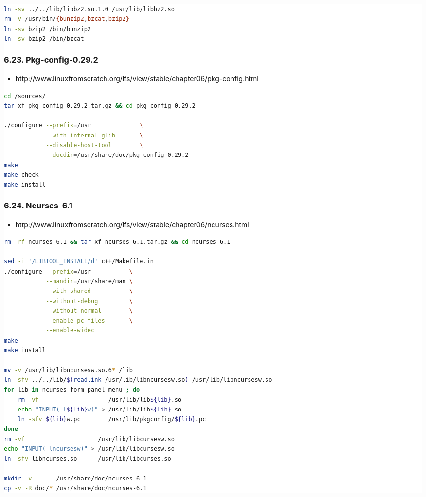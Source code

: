 ```bash
ln -sv ../../lib/libbz2.so.1.0 /usr/lib/libbz2.so
rm -v /usr/bin/{bunzip2,bzcat,bzip2}
ln -sv bzip2 /bin/bunzip2
ln -sv bzip2 /bin/bzcat
```

### 6.23. Pkg-config-0.29.2

- <http://www.linuxfromscratch.org/lfs/view/stable/chapter06/pkg-config.html>

```bash
cd /sources/
tar xf pkg-config-0.29.2.tar.gz && cd pkg-config-0.29.2

./configure --prefix=/usr              \
            --with-internal-glib       \
            --disable-host-tool        \
            --docdir=/usr/share/doc/pkg-config-0.29.2
make
make check
make install
```

### 6.24. Ncurses-6.1

- <http://www.linuxfromscratch.org/lfs/view/stable/chapter06/ncurses.html>

```bash
rm -rf ncurses-6.1 && tar xf ncurses-6.1.tar.gz && cd ncurses-6.1

sed -i '/LIBTOOL_INSTALL/d' c++/Makefile.in
./configure --prefix=/usr           \
            --mandir=/usr/share/man \
            --with-shared           \
            --without-debug         \
            --without-normal        \
            --enable-pc-files       \
            --enable-widec
make
make install

mv -v /usr/lib/libncursesw.so.6* /lib
ln -sfv ../../lib/$(readlink /usr/lib/libncursesw.so) /usr/lib/libncursesw.so
for lib in ncurses form panel menu ; do
    rm -vf                    /usr/lib/lib${lib}.so
    echo "INPUT(-l${lib}w)" > /usr/lib/lib${lib}.so
    ln -sfv ${lib}w.pc        /usr/lib/pkgconfig/${lib}.pc
done
rm -vf                     /usr/lib/libcursesw.so
echo "INPUT(-lncursesw)" > /usr/lib/libcursesw.so
ln -sfv libncurses.so      /usr/lib/libcurses.so

mkdir -v       /usr/share/doc/ncurses-6.1
cp -v -R doc/* /usr/share/doc/ncurses-6.1
```
